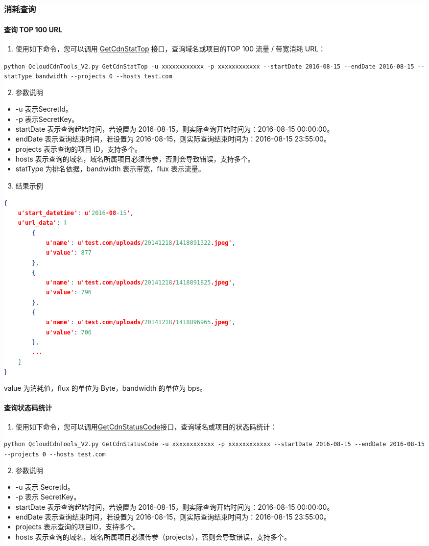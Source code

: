 
### 消耗查询

#### 查询 TOP 100 URL
1. 使用如下命令，您可以调用 [GetCdnStatTop](https://cloud.tencent.com/doc/api/231/3944) 接口，查询域名或项目的TOP 100 流量 / 带宽消耗 URL：
```
python QcloudCdnTools_V2.py GetCdnStatTop -u xxxxxxxxxxxx -p xxxxxxxxxxxx --startDate 2016-08-15 --endDate 2016-08-15 --statType bandwidth --projects 0 --hosts test.com
```
2. 参数说明
 - -u 表示SecretId。
 - -p 表示SecretKey。
 - startDate 表示查询起始时间，若设置为 2016-08-15，则实际查询开始时间为：2016-08-15 00:00:00。
 - endDate 表示查询结束时间，若设置为 2016-08-15，则实际查询结束时间为：2016-08-15 23:55:00。
 - projects 表示查询的项目 ID，支持多个。
 - hosts 表示查询的域名，域名所属项目必须传参，否则会导致错误，支持多个。
 - statType 为排名依据，bandwidth 表示带宽，flux 表示流量。

3. 结果示例
```json
{
    u'start_datetime': u'2016-08-15',
    u'url_data': [
        {
            u'name': u'test.com/uploads/20141218/1418891322.jpeg',
            u'value': 877
        },
        {
            u'name': u'test.com/uploads/20141218/1418891825.jpeg',
            u'value': 796
        },
        {
            u'name': u'test.com/uploads/20141218/1418896965.jpeg',
            u'value': 706
        },
		...
	]
}
```
value 为消耗值，flux 的单位为 Byte，bandwidth 的单位为 bps。

#### 查询状态码统计
1. 使用如下命令，您可以调用[GetCdnStatusCode](https://cloud.tencent.com/doc/api/231/3943)接口，查询域名或项目的状态码统计：
```
python QcloudCdnTools_V2.py GetCdnStatusCode -u xxxxxxxxxxxx -p xxxxxxxxxxxx --startDate 2016-08-15 --endDate 2016-08-15 --projects 0 --hosts test.com
```
2. 参数说明
 - -u 表示 SecretId。
 - -p 表示 SecretKey。
 - startDate 表示查询起始时间，若设置为 2016-08-15，则实际查询开始时间为：2016-08-15 00:00:00。
 - endDate 表示查询结束时间，若设置为 2016-08-15，则实际查询结束时间为：2016-08-15 23:55:00。
 - projects 表示查询的项目ID，支持多个。
 - hosts 表示查询的域名，域名所属项目必须传参（projects），否则会导致错误，支持多个。
